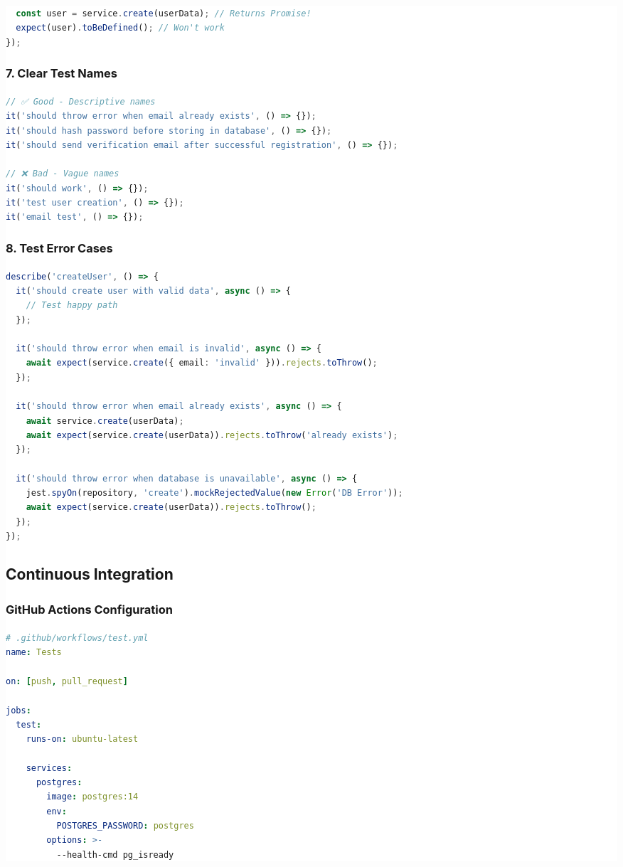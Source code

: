 ```typescript
  const user = service.create(userData); // Returns Promise!
  expect(user).toBeDefined(); // Won't work
});
```

### 7. Clear Test Names

```typescript
// ✅ Good - Descriptive names
it('should throw error when email already exists', () => {});
it('should hash password before storing in database', () => {});
it('should send verification email after successful registration', () => {});

// ❌ Bad - Vague names
it('should work', () => {});
it('test user creation', () => {});
it('email test', () => {});
```

### 8. Test Error Cases

```typescript
describe('createUser', () => {
  it('should create user with valid data', async () => {
    // Test happy path
  });

  it('should throw error when email is invalid', async () => {
    await expect(service.create({ email: 'invalid' })).rejects.toThrow();
  });

  it('should throw error when email already exists', async () => {
    await service.create(userData);
    await expect(service.create(userData)).rejects.toThrow('already exists');
  });

  it('should throw error when database is unavailable', async () => {
    jest.spyOn(repository, 'create').mockRejectedValue(new Error('DB Error'));
    await expect(service.create(userData)).rejects.toThrow();
  });
});
```

## Continuous Integration

### GitHub Actions Configuration

```yaml
# .github/workflows/test.yml
name: Tests

on: [push, pull_request]

jobs:
  test:
    runs-on: ubuntu-latest

    services:
      postgres:
        image: postgres:14
        env:
          POSTGRES_PASSWORD: postgres
        options: >-
          --health-cmd pg_isready
```